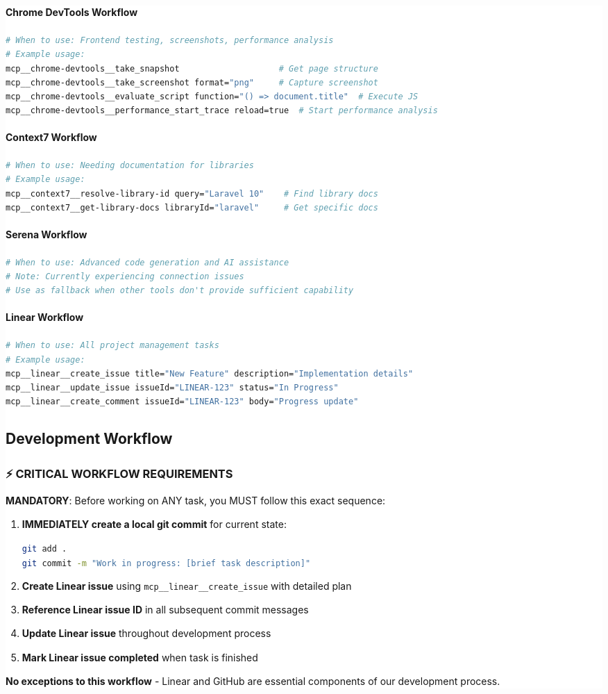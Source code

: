 #### Chrome DevTools Workflow
```bash
# When to use: Frontend testing, screenshots, performance analysis
# Example usage:
mcp__chrome-devtools__take_snapshot                    # Get page structure
mcp__chrome-devtools__take_screenshot format="png"     # Capture screenshot
mcp__chrome-devtools__evaluate_script function="() => document.title"  # Execute JS
mcp__chrome-devtools__performance_start_trace reload=true  # Start performance analysis
```

#### Context7 Workflow
```bash
# When to use: Needing documentation for libraries
# Example usage:
mcp__context7__resolve-library-id query="Laravel 10"    # Find library docs
mcp__context7__get-library-docs libraryId="laravel"     # Get specific docs
```

#### Serena Workflow
```bash
# When to use: Advanced code generation and AI assistance
# Note: Currently experiencing connection issues
# Use as fallback when other tools don't provide sufficient capability
```

#### Linear Workflow
```bash
# When to use: All project management tasks
# Example usage:
mcp__linear__create_issue title="New Feature" description="Implementation details"
mcp__linear__update_issue issueId="LINEAR-123" status="In Progress"
mcp__linear__create_comment issueId="LINEAR-123" body="Progress update"
```

## Development Workflow

### ⚡️ CRITICAL WORKFLOW REQUIREMENTS

**MANDATORY**: Before working on ANY task, you MUST follow this exact sequence:

1. **IMMEDIATELY create a local git commit** for current state:
   ```bash
   git add .
   git commit -m "Work in progress: [brief task description]"
   ```

2. **Create Linear issue** using `mcp__linear__create_issue` with detailed plan
3. **Reference Linear issue ID** in all subsequent commit messages
4. **Update Linear issue** throughout development process
5. **Mark Linear issue completed** when task is finished

**No exceptions to this workflow** - Linear and GitHub are essential components of our development process.
